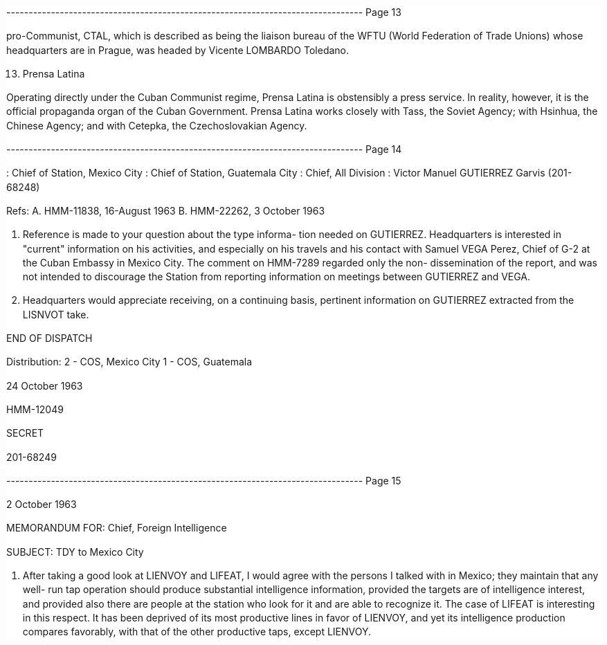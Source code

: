 
-------------------------------------------------------------------------------- Page 13

pro-Communist, CTAL, which is described as being the liaison bureau of the WFTU (World Federation of Trade Unions) whose headquarters are in Prague, was headed by Vicente LOMBARDO Toledano.

13. Prensa Latina

Operating directly under the Cuban Communist regime, Prensa Latina is obstensibly a press service. In reality, however, it is the official propaganda organ of the Cuban Government. Prensa Latina works closely with Tass, the Soviet Agency; with Hsinhua, the Chinese Agency; and with Cetepka, the Czechoslovakian Agency.


-------------------------------------------------------------------------------- Page 14

: Chief of Station, Mexico City
: Chief of Station, Guatemala City
: Chief, All Division
: Victor Manuel GUTIERREZ Garvis (201-68248)

Refs: A. HMM-11838, 16-August 1963
B. HMM-22262, 3 October 1963

1. Reference is made to your question about the type informa-
   tion needed on GUTIERREZ. Headquarters is interested in "current"
   information on his activities, and especially on his travels and his
   contact with Samuel VEGA Perez, Chief of G-2 at the Cuban Embassy
   in Mexico City. The comment on HMM-7289 regarded only the non-
   dissemination of the report, and was not intended to discourage the
   Station from reporting information on meetings between GUTIERREZ
   and VEGA.

2. Headquarters would appreciate receiving, on a continuing
   basis, pertinent information on GUTIERREZ extracted from the
   LISNVOT take.

END OF DISPATCH

Distribution:
2 - COS, Mexico City
1 - COS, Guatemala

24 October 1963

HMM-12049

SECRET

201-68249


-------------------------------------------------------------------------------- Page 15

2 October 1963

MEMORANDUM FOR: Chief, Foreign Intelligence

SUBJECT: TDY to Mexico City

1.  After taking a good look at LIENVOY and LIFEAT, I would agree with the persons I talked with in Mexico; they maintain that any well- run tap operation should produce substantial intelligence information, provided the targets are of intelligence interest, and provided also there are people at the station who look for it and are able to recognize it. The case of LIFEAT is interesting in this respect. It has been deprived of its most productive lines in favor of LIENVOY, and yet its intelligence production compares favorably, with that of the other productive taps, except LIENVOY.
